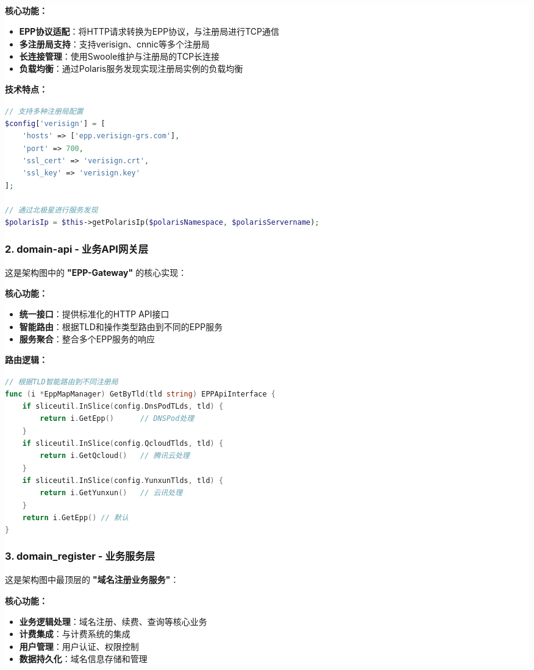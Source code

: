 **核心功能：**
- **EPP协议适配**：将HTTP请求转换为EPP协议，与注册局进行TCP通信
- **多注册局支持**：支持verisign、cnnic等多个注册局
- **长连接管理**：使用Swoole维护与注册局的TCP长连接
- **负载均衡**：通过Polaris服务发现实现注册局实例的负载均衡

**技术特点：**
```php
// 支持多种注册局配置
$config['verisign'] = [
    'hosts' => ['epp.verisign-grs.com'],
    'port' => 700,
    'ssl_cert' => 'verisign.crt',
    'ssl_key' => 'verisign.key'
];

// 通过北极星进行服务发现
$polarisIp = $this->getPolarisIp($polarisNamespace, $polarisServername);
```

### 2. **domain-api** - 业务API网关层
这是架构图中的 **"EPP-Gateway"** 的核心实现：

**核心功能：**
- **统一接口**：提供标准化的HTTP API接口
- **智能路由**：根据TLD和操作类型路由到不同的EPP服务
- **服务聚合**：整合多个EPP服务的响应

**路由逻辑：**
```go
// 根据TLD智能路由到不同注册局
func (i *EppMapManager) GetByTld(tld string) EPPApiInterface {
    if sliceutil.InSlice(config.DnsPodTLds, tld) {
        return i.GetEpp()      // DNSPod处理
    }
    if sliceutil.InSlice(config.QcloudTlds, tld) {
        return i.GetQcloud()   // 腾讯云处理
    }
    if sliceutil.InSlice(config.YunxunTlds, tld) {
        return i.GetYunxun()   // 云讯处理
    }
    return i.GetEpp() // 默认
}
```

### 3. **domain_register** - 业务服务层
这是架构图中最顶层的 **"域名注册业务服务"**：

**核心功能：**
- **业务逻辑处理**：域名注册、续费、查询等核心业务
- **计费集成**：与计费系统的集成
- **用户管理**：用户认证、权限控制
- **数据持久化**：域名信息存储和管理

